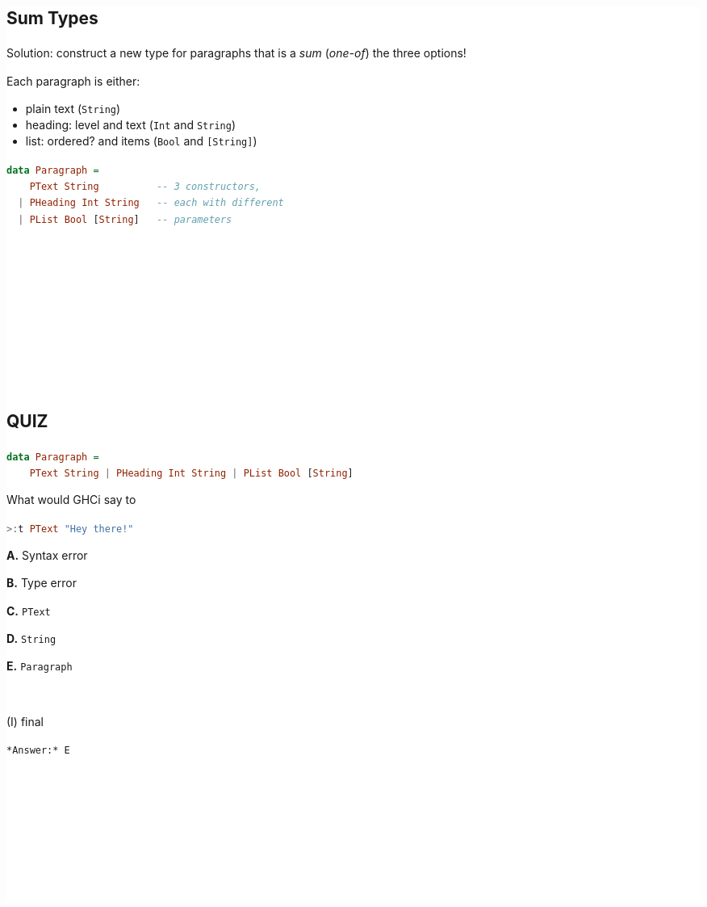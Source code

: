 ## Sum Types

Solution: construct a new type for paragraphs
that is a *sum* (*one-of*) the three options!

Each paragraph is either:
 
  * plain text (`String`)
  * heading: level and text (`Int` and `String`)
  * list: ordered? and items (`Bool` and `[String]`)
  
```haskell
data Paragraph = 
    PText String          -- 3 constructors,
  | PHeading Int String   -- each with different  
  | PList Bool [String]   -- parameters
```

<br>
<br>
<br>
<br>
<br>
<br>
<br>
<br>
<br>

## QUIZ

```haskell
data Paragraph = 
    PText String | PHeading Int String | PList Bool [String]
```

What would GHCi say to

```haskell
>:t PText "Hey there!"
```

**A.**  Syntax error

**B.**  Type error

**C.**  `PText`

**D.**  `String`

**E.**  `Paragraph`

<br>

(I) final    

    *Answer:* E
    
<br>
<br>
<br>
<br>
<br>
<br>
<br>
<br>
